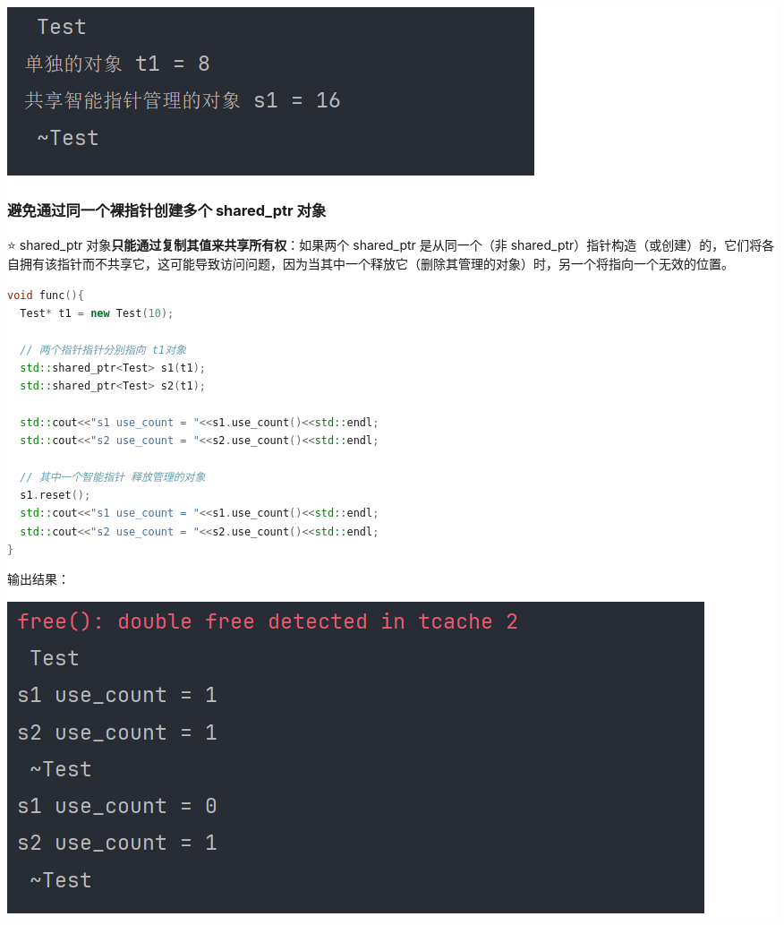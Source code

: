 ![智能指针大小](./images/智能指针大小.png)

### 避免通过同一个裸指针创建多个 shared_ptr 对象 

:star: shared_ptr 对象**只能通过复制其值来共享所有权**：如果两个 shared_ptr 是从同一个（非 shared_ptr）指针构造（或创建）的，它们将各自拥有该指针而不共享它，这可能导致访问问题，因为当其中一个释放它（删除其管理的对象）时，另一个将指向一个无效的位置。

```c++
void func(){
  Test* t1 = new Test(10);

  // 两个指针指针分别指向 t1对象
  std::shared_ptr<Test> s1(t1);
  std::shared_ptr<Test> s2(t1);

  std::cout<<"s1 use_count = "<<s1.use_count()<<std::endl;
  std::cout<<"s2 use_count = "<<s2.use_count()<<std::endl;

  // 其中一个智能指针 释放管理的对象
  s1.reset();
  std::cout<<"s1 use_count = "<<s1.use_count()<<std::endl;
  std::cout<<"s2 use_count = "<<s2.use_count()<<std::endl;
}
```

输出结果：

![重复析构](./images/重复析构.png)
